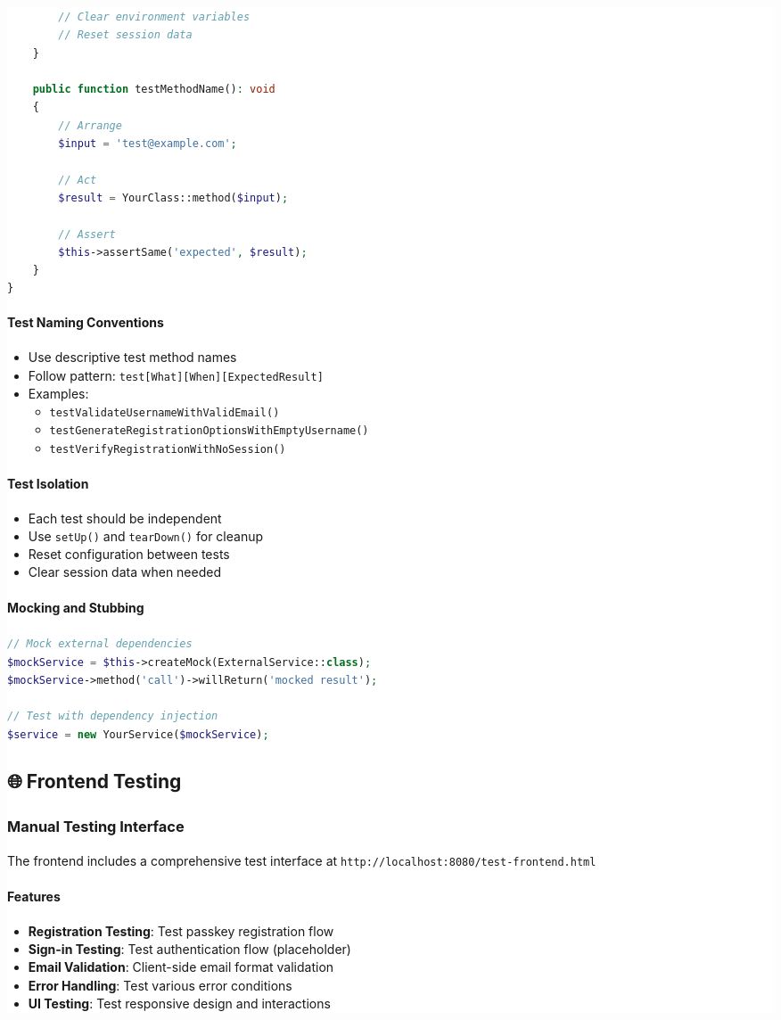 ```php
        // Clear environment variables
        // Reset session data
    }

    public function testMethodName(): void
    {
        // Arrange
        $input = 'test@example.com';
        
        // Act
        $result = YourClass::method($input);
        
        // Assert
        $this->assertSame('expected', $result);
    }
}
```

#### Test Naming Conventions
- Use descriptive test method names
- Follow pattern: `test[What][When][ExpectedResult]`
- Examples:
  - `testValidateUsernameWithValidEmail()`
  - `testGenerateRegistrationOptionsWithEmptyUsername()`
  - `testVerifyRegistrationWithNoSession()`

#### Test Isolation
- Each test should be independent
- Use `setUp()` and `tearDown()` for cleanup
- Reset configuration between tests
- Clear session data when needed

#### Mocking and Stubbing
```php
// Mock external dependencies
$mockService = $this->createMock(ExternalService::class);
$mockService->method('call')->willReturn('mocked result');

// Test with dependency injection
$service = new YourService($mockService);
```

## 🌐 Frontend Testing

### Manual Testing Interface
The frontend includes a comprehensive test interface at `http://localhost:8080/test-frontend.html`

#### Features
- **Registration Testing**: Test passkey registration flow
- **Sign-in Testing**: Test authentication flow (placeholder)
- **Email Validation**: Client-side email format validation
- **Error Handling**: Test various error conditions
- **UI Testing**: Test responsive design and interactions
